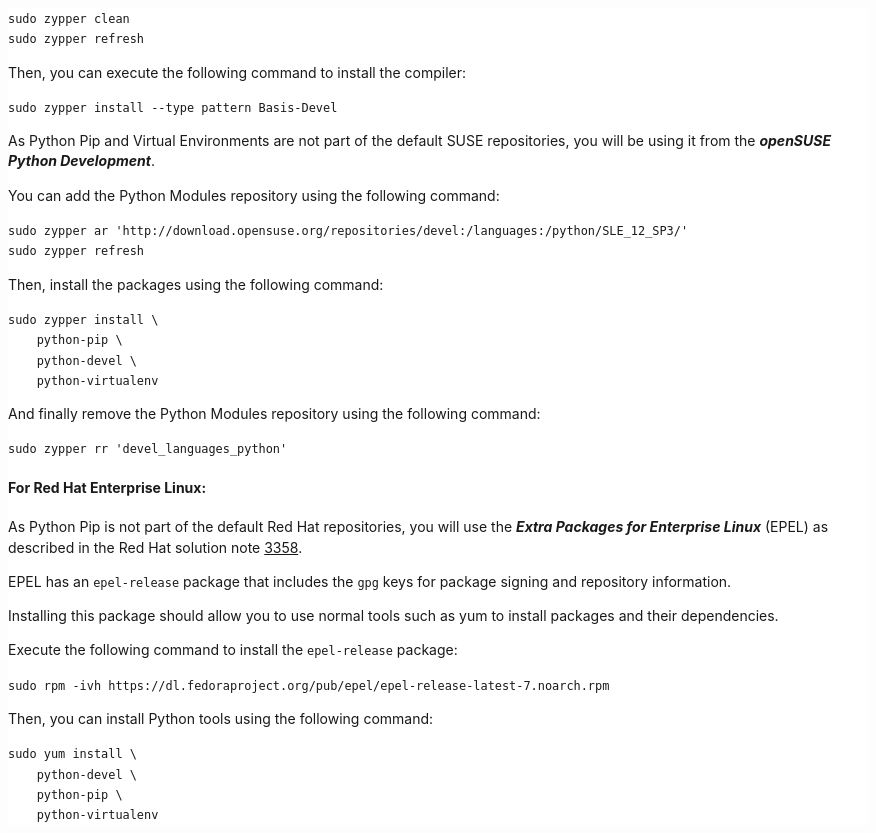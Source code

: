```shell
sudo zypper clean
sudo zypper refresh
```

Then, you can execute the following command to install the compiler:

```shell
sudo zypper install --type pattern Basis-Devel
```

As Python Pip and Virtual Environments are not part of the default SUSE repositories, you will be using it from the ***openSUSE Python Development***.

You can add the Python Modules repository using the following command:

```shell
sudo zypper ar 'http://download.opensuse.org/repositories/devel:/languages:/python/SLE_12_SP3/'
sudo zypper refresh
```

Then, install the packages using the following command:

```shell
sudo zypper install \
	python-pip \
	python-devel \
	python-virtualenv
```

And finally remove the Python Modules repository using the following command:

```shell
sudo zypper rr 'devel_languages_python'
```

#### For Red Hat Enterprise Linux:

As Python Pip is not part of the default Red Hat repositories, you will use the ***Extra Packages for Enterprise Linux*** (EPEL) as described in the Red Hat solution note [3358](https://access.redhat.com/solutions/3358).

EPEL has an `epel-release` package that includes the `gpg` keys for package signing and repository information.

Installing this package should allow you to use normal tools such as yum to install packages and their dependencies.

Execute the following command to install the `epel-release` package:

```shell
sudo rpm -ivh https://dl.fedoraproject.org/pub/epel/epel-release-latest-7.noarch.rpm
```

Then, you can install Python tools using the following command:

```shell
sudo yum install \
	python-devel \
	python-pip \
	python-virtualenv
```
